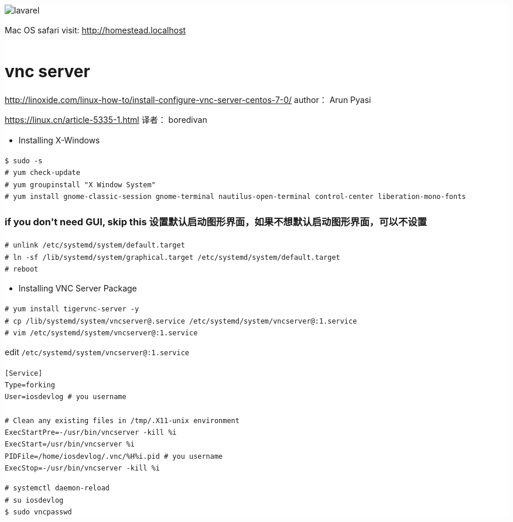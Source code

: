 ![lavarel](/assets/images/php/lavarel/lavarel.png)

Mac OS safari visit: <http://homestead.localhost>

# vnc server 

<http://linoxide.com/linux-how-to/install-configure-vnc-server-centos-7-0/> author： Arun Pyasi

<https://linux.cn/article-5335-1.html> 译者： boredivan

* Installing X-Windows

```
$ sudo -s
# yum check-update
# yum groupinstall "X Window System"
# yum install gnome-classic-session gnome-terminal nautilus-open-terminal control-center liberation-mono-fonts
```

### if you don't need GUI, skip this 设置默认启动图形界面，如果不想默认启动图形界面，可以不设置 

```
# unlink /etc/systemd/system/default.target
# ln -sf /lib/systemd/system/graphical.target /etc/systemd/system/default.target
# reboot
```

* Installing VNC Server Package

```
# yum install tigervnc-server -y
# cp /lib/systemd/system/vncserver@.service /etc/systemd/system/vncserver@:1.service
# vim /etc/systemd/system/vncserver@:1.service
```

edit `/etc/systemd/system/vncserver@:1.service`

```
[Service]
Type=forking
User=iosdevlog # you username

# Clean any existing files in /tmp/.X11-unix environment
ExecStartPre=-/usr/bin/vncserver -kill %i
ExecStart=/usr/bin/vncserver %i
PIDFile=/home/iosdevlog/.vnc/%H%i.pid # you username
ExecStop=-/usr/bin/vncserver -kill %i
```

```
# systemctl daemon-reload
# su iosdevlog
$ sudo vncpasswd
```
